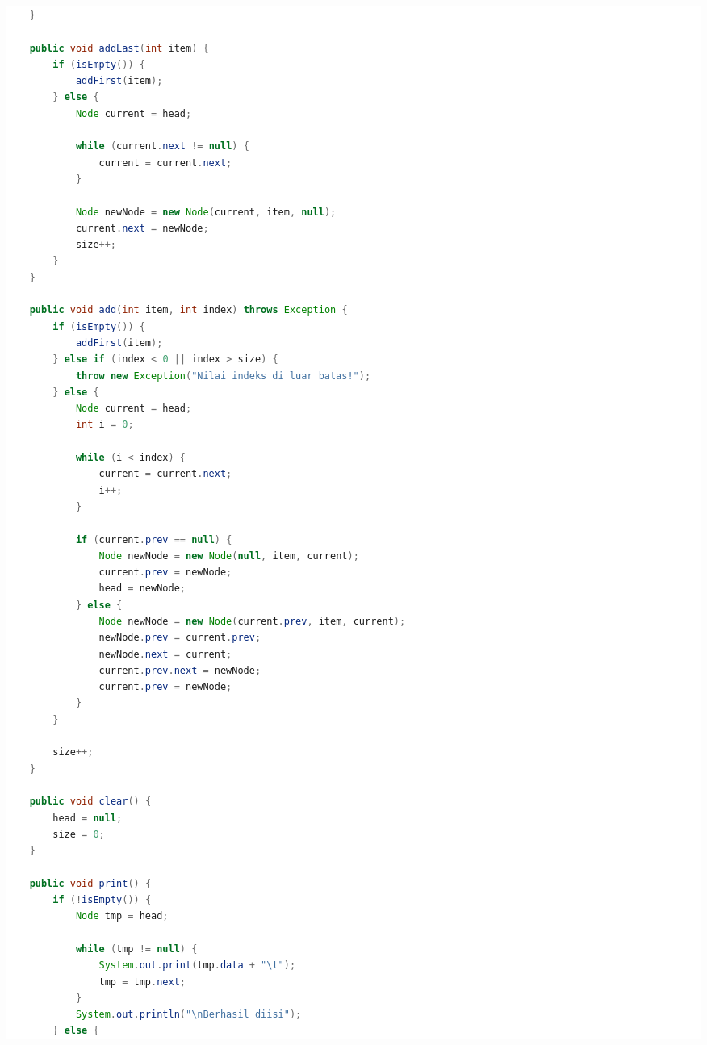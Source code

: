 ```java
    }

    public void addLast(int item) {
        if (isEmpty()) {
            addFirst(item);
        } else {
            Node current = head;

            while (current.next != null) {
                current = current.next;
            }

            Node newNode = new Node(current, item, null);
            current.next = newNode;
            size++;
        }
    }

    public void add(int item, int index) throws Exception {
        if (isEmpty()) {
            addFirst(item);
        } else if (index < 0 || index > size) {
            throw new Exception("Nilai indeks di luar batas!");
        } else {
            Node current = head;
            int i = 0;

            while (i < index) {
                current = current.next;
                i++;
            }

            if (current.prev == null) {
                Node newNode = new Node(null, item, current);
                current.prev = newNode;
                head = newNode;
            } else {
                Node newNode = new Node(current.prev, item, current);
                newNode.prev = current.prev;
                newNode.next = current;
                current.prev.next = newNode;
                current.prev = newNode;
            }
        }

        size++;
    }

    public void clear() {
        head = null;
        size = 0;
    }

    public void print() {
        if (!isEmpty()) {
            Node tmp = head;

            while (tmp != null) {
                System.out.print(tmp.data + "\t");
                tmp = tmp.next;
            }
            System.out.println("\nBerhasil diisi");
        } else {
```